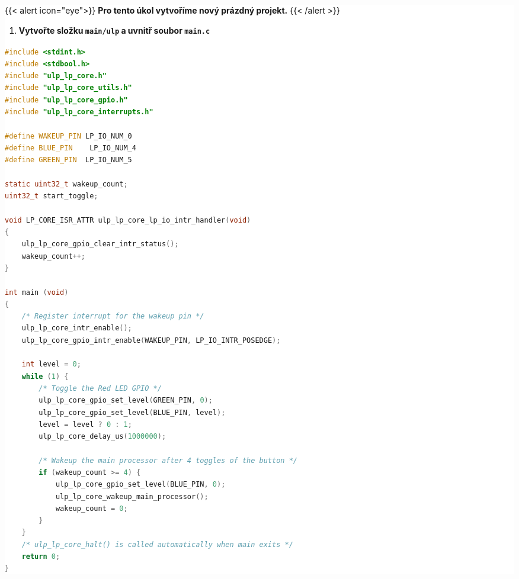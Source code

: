 {{< alert icon="eye">}}
**Pro tento úkol vytvoříme nový prázdný projekt.**
{{< /alert >}}

1. **Vytvořte složku `main/ulp` a uvnitř soubor `main.c`**

```c
#include <stdint.h>
#include <stdbool.h>
#include "ulp_lp_core.h"
#include "ulp_lp_core_utils.h"
#include "ulp_lp_core_gpio.h"
#include "ulp_lp_core_interrupts.h"

#define WAKEUP_PIN LP_IO_NUM_0
#define BLUE_PIN    LP_IO_NUM_4
#define GREEN_PIN  LP_IO_NUM_5

static uint32_t wakeup_count;
uint32_t start_toggle;

void LP_CORE_ISR_ATTR ulp_lp_core_lp_io_intr_handler(void)
{
    ulp_lp_core_gpio_clear_intr_status();
    wakeup_count++;
}

int main (void)
{
    /* Register interrupt for the wakeup pin */
    ulp_lp_core_intr_enable();
    ulp_lp_core_gpio_intr_enable(WAKEUP_PIN, LP_IO_INTR_POSEDGE);

    int level = 0;
    while (1) {
        /* Toggle the Red LED GPIO */
        ulp_lp_core_gpio_set_level(GREEN_PIN, 0);
        ulp_lp_core_gpio_set_level(BLUE_PIN, level);
        level = level ? 0 : 1;
        ulp_lp_core_delay_us(1000000);

        /* Wakeup the main processor after 4 toggles of the button */
        if (wakeup_count >= 4) {
            ulp_lp_core_gpio_set_level(BLUE_PIN, 0);
            ulp_lp_core_wakeup_main_processor();
            wakeup_count = 0;
        }
    }
    /* ulp_lp_core_halt() is called automatically when main exits */
    return 0;
}
```
